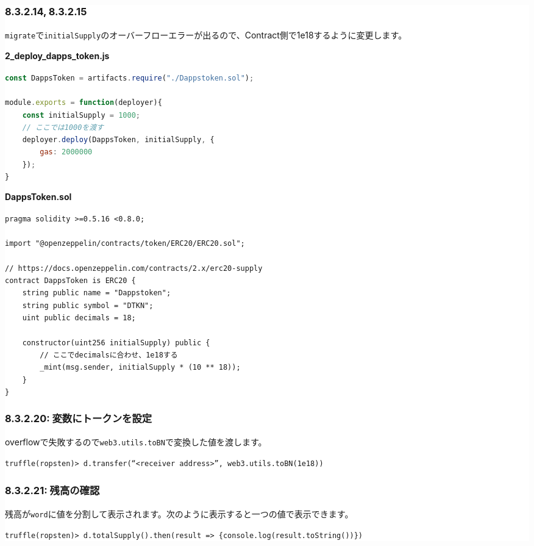 ### 8.3.2.14, 8.3.2.15

`migrate`で`initialSupply`のオーバーフローエラーが出るので、Contract側で1e18するように変更します。

**2_deploy_dapps_token.js**

```js
const DappsToken = artifacts.require("./Dappstoken.sol");

module.exports = function(deployer){
    const initialSupply = 1000;
    // ここでは1000を渡す
    deployer.deploy(DappsToken, initialSupply, {
        gas: 2000000
    });
}
```

**DappsToken.sol**

```sol
pragma solidity >=0.5.16 <0.8.0;

import "@openzeppelin/contracts/token/ERC20/ERC20.sol";

// https://docs.openzeppelin.com/contracts/2.x/erc20-supply
contract DappsToken is ERC20 {
    string public name = "Dappstoken";
    string public symbol = "DTKN";
    uint public decimals = 18;

    constructor(uint256 initialSupply) public {
        // ここでdecimalsに合わせ、1e18する
        _mint(msg.sender, initialSupply * (10 ** 18));
    }
}
```

### 8.3.2.20: 変数にトークンを設定

overflowで失敗するので`web3.utils.toBN`で変換した値を渡します。

```shell
truffle(ropsten)> d.transfer(“<receiver address>”, web3.utils.toBN(1e18))
```

### 8.3.2.21: 残高の確認

残高が`word`に値を分割して表示されます。次のように表示すると一つの値で表示できます。

```shell
truffle(ropsten)> d.totalSupply().then(result => {console.log(result.toString())})
```